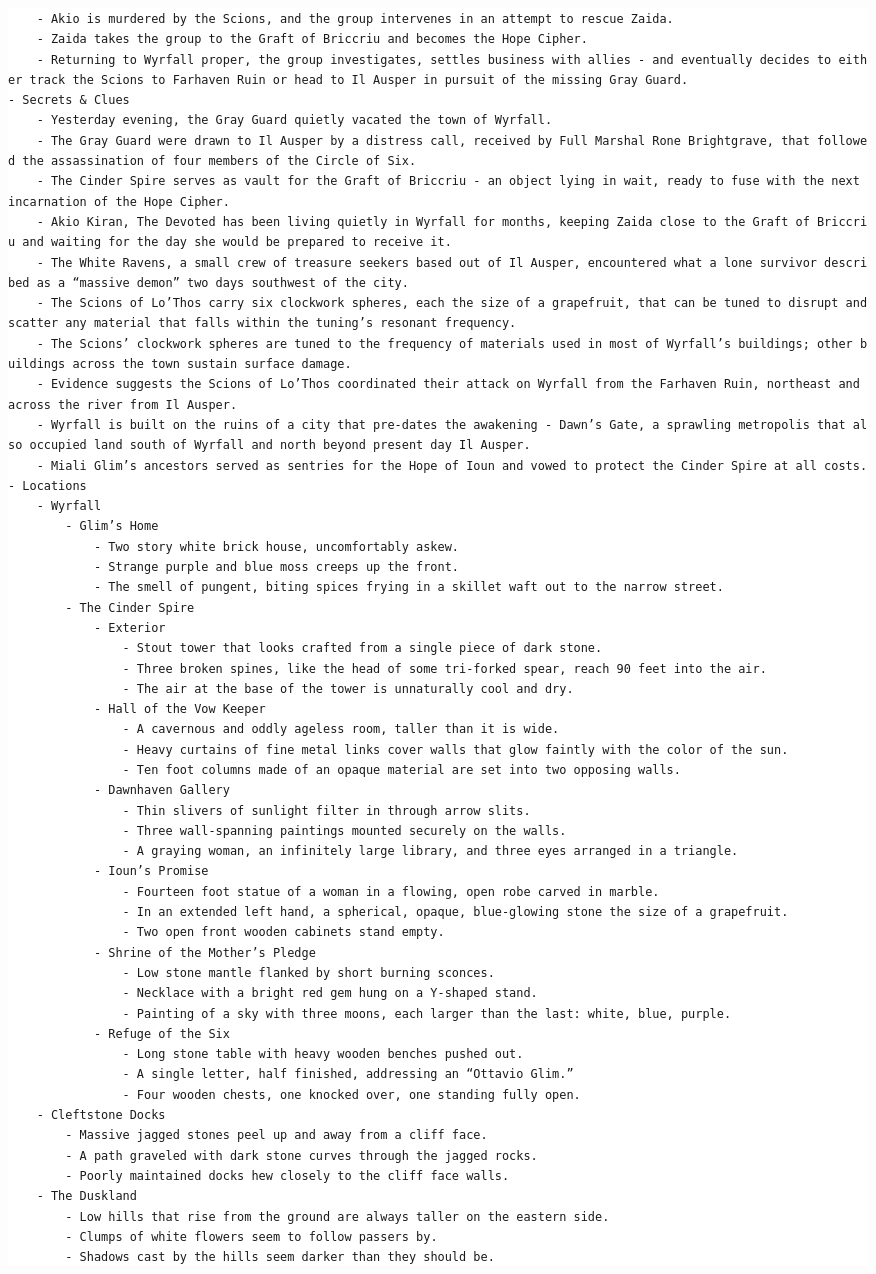 		- Akio is murdered by the Scions, and the group intervenes in an attempt to rescue Zaida.
		- Zaida takes the group to the Graft of Briccriu and becomes the Hope Cipher.
		- Returning to Wyrfall proper, the group investigates, settles business with allies - and eventually decides to either track the Scions to Farhaven Ruin or head to Il Ausper in pursuit of the missing Gray Guard.
	- Secrets & Clues
		- Yesterday evening, the Gray Guard quietly vacated the town of Wyrfall.
		- The Gray Guard were drawn to Il Ausper by a distress call, received by Full Marshal Rone Brightgrave, that followed the assassination of four members of the Circle of Six.
		- The Cinder Spire serves as vault for the Graft of Briccriu - an object lying in wait, ready to fuse with the next incarnation of the Hope Cipher.
		- Akio Kiran, The Devoted has been living quietly in Wyrfall for months, keeping Zaida close to the Graft of Briccriu and waiting for the day she would be prepared to receive it.
		- The White Ravens, a small crew of treasure seekers based out of Il Ausper, encountered what a lone survivor described as a “massive demon” two days southwest of the city.
		- The Scions of Lo’Thos carry six clockwork spheres, each the size of a grapefruit, that can be tuned to disrupt and scatter any material that falls within the tuning’s resonant frequency.
		- The Scions’ clockwork spheres are tuned to the frequency of materials used in most of Wyrfall’s buildings; other buildings across the town sustain surface damage.
		- Evidence suggests the Scions of Lo’Thos coordinated their attack on Wyrfall from the Farhaven Ruin, northeast and across the river from Il Ausper.
		- Wyrfall is built on the ruins of a city that pre-dates the awakening - Dawn’s Gate, a sprawling metropolis that also occupied land south of Wyrfall and north beyond present day Il Ausper.
		- Miali Glim’s ancestors served as sentries for the Hope of Ioun and vowed to protect the Cinder Spire at all costs.
	- Locations
		- Wyrfall
			- Glim’s Home
				- Two story white brick house, uncomfortably askew.
				- Strange purple and blue moss creeps up the front.
				- The smell of pungent, biting spices frying in a skillet waft out to the narrow street.
			- The Cinder Spire
				- Exterior
					- Stout tower that looks crafted from a single piece of dark stone.
					- Three broken spines, like the head of some tri-forked spear, reach 90 feet into the air.
					- The air at the base of the tower is unnaturally cool and dry.
				- Hall of the Vow Keeper
					- A cavernous and oddly ageless room, taller than it is wide.
					- Heavy curtains of fine metal links cover walls that glow faintly with the color of the sun.
					- Ten foot columns made of an opaque material are set into two opposing walls.
				- Dawnhaven Gallery
					- Thin slivers of sunlight filter in through arrow slits.
					- Three wall-spanning paintings mounted securely on the walls.
					- A graying woman, an infinitely large library, and three eyes arranged in a triangle.
				- Ioun’s Promise
					- Fourteen foot statue of a woman in a flowing, open robe carved in marble.
					- In an extended left hand, a spherical, opaque, blue-glowing stone the size of a grapefruit.
					- Two open front wooden cabinets stand empty.
				- Shrine of the Mother’s Pledge
					- Low stone mantle flanked by short burning sconces.
					- Necklace with a bright red gem hung on a Y-shaped stand.
					- Painting of a sky with three moons, each larger than the last: white, blue, purple.
				- Refuge of the Six
					- Long stone table with heavy wooden benches pushed out.
					- A single letter, half finished, addressing an “Ottavio Glim.”
					- Four wooden chests, one knocked over, one standing fully open.
		- Cleftstone Docks
			- Massive jagged stones peel up and away from a cliff face.
			- A path graveled with dark stone curves through the jagged rocks.
			- Poorly maintained docks hew closely to the cliff face walls.
		- The Duskland
			- Low hills that rise from the ground are always taller on the eastern side.
			- Clumps of white flowers seem to follow passers by.
			- Shadows cast by the hills seem darker than they should be.
